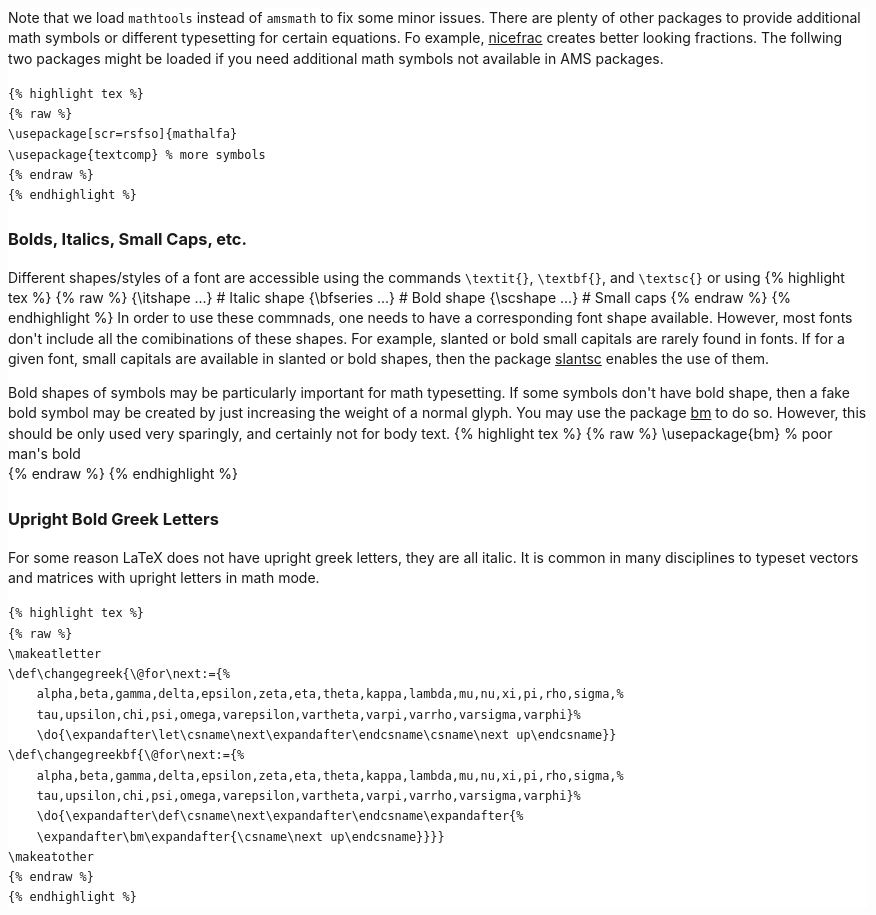 Note that we load `mathtools` instead of `amsmath` to fix some minor issues. There are plenty of other packages to provide additional math symbols or different typesetting for certain equations. Fo example, [nicefrac](https://ctan.org/pkg/nicefrac?lang=en) creates better looking fractions. The follwing two packages might be loaded if you need additional math symbols not available in AMS packages.

    {% highlight tex %}
    {% raw %}
    \usepackage[scr=rsfso]{mathalfa}
    \usepackage{textcomp} % more symbols
    {% endraw %}
    {% endhighlight %}


### Bolds, Italics, Small Caps, etc.
Different shapes/styles of a font are accessible using the commands `\textit{}`, `\textbf{}`, and `\textsc{}` or using
    {% highlight tex %}
    {% raw %}
    {\itshape ...} # Italic shape
    {\bfseries ...} # Bold shape
    {\scshape ...} # Small caps
    {% endraw %}
    {% endhighlight %}
In order to use these commnads, one needs to have a corresponding font shape available. However, most fonts don't include all the comibinations of these shapes. For example, slanted or bold small capitals are rarely found in fonts. If for a given font, small capitals are available in slanted or bold shapes, then the package [slantsc](https://ctan.org/pkg/slantsc?lang=en) enables the use of them. 

Bold shapes of symbols may be particularly important for math typesetting. If some symbols don't have bold shape, then a fake bold symbol may be created by just increasing the weight of a normal glyph. You may use the package [bm](https://ctan.org/pkg/bm?lang=en) to do so. However, this should be only used very sparingly, and certainly not for body text. 
    {% highlight tex %}
    {% raw %}
    \usepackage{bm} % poor man's bold	
    {% endraw %}
    {% endhighlight %}


### Upright Bold Greek Letters
For some reason LaTeX does not have upright greek letters, they are all italic. It is common in many disciplines to typeset vectors and matrices with upright letters in math mode.

    {% highlight tex %}
    {% raw %}
    \makeatletter
    \def\changegreek{\@for\next:={%
        alpha,beta,gamma,delta,epsilon,zeta,eta,theta,kappa,lambda,mu,nu,xi,pi,rho,sigma,%
        tau,upsilon,chi,psi,omega,varepsilon,vartheta,varpi,varrho,varsigma,varphi}%
        \do{\expandafter\let\csname\next\expandafter\endcsname\csname\next up\endcsname}}
    \def\changegreekbf{\@for\next:={%
        alpha,beta,gamma,delta,epsilon,zeta,eta,theta,kappa,lambda,mu,nu,xi,pi,rho,sigma,%
        tau,upsilon,chi,psi,omega,varepsilon,vartheta,varpi,varrho,varsigma,varphi}%
        \do{\expandafter\def\csname\next\expandafter\endcsname\expandafter{%
        \expandafter\bm\expandafter{\csname\next up\endcsname}}}}
    \makeatother
    {% endraw %}
    {% endhighlight %}
